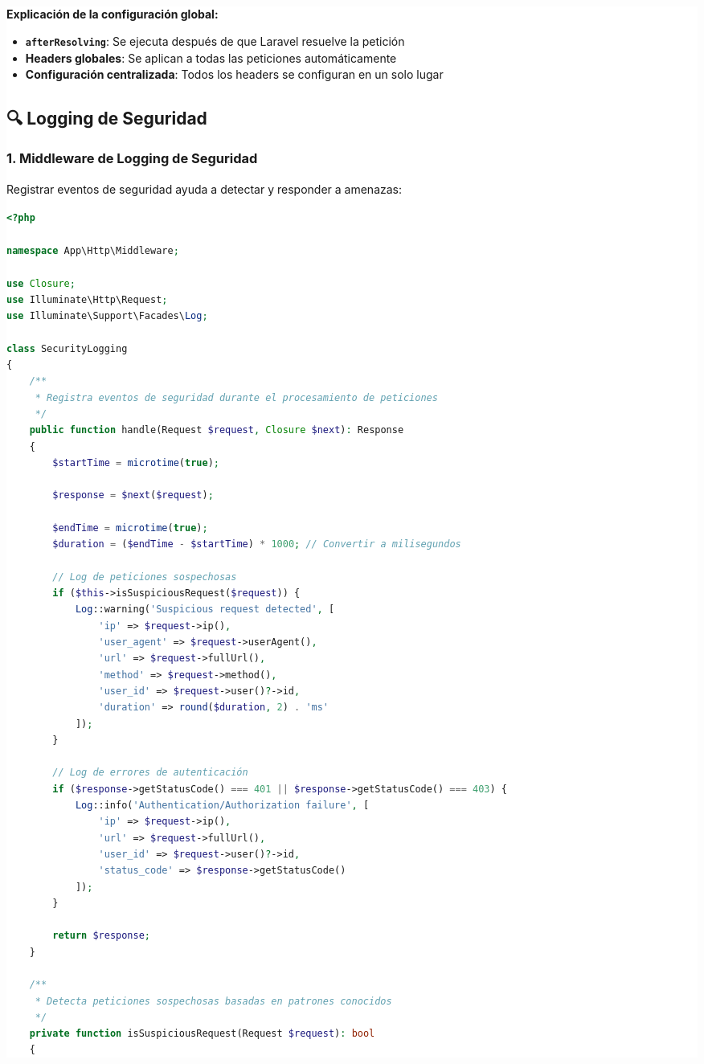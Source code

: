 **Explicación de la configuración global:**

- **`afterResolving`**: Se ejecuta después de que Laravel resuelve la petición
- **Headers globales**: Se aplican a todas las peticiones automáticamente
- **Configuración centralizada**: Todos los headers se configuran en un solo lugar

## 🔍 Logging de Seguridad

### 1. **Middleware de Logging de Seguridad**
Registrar eventos de seguridad ayuda a detectar y responder a amenazas:

```php
<?php

namespace App\Http\Middleware;

use Closure;
use Illuminate\Http\Request;
use Illuminate\Support\Facades\Log;

class SecurityLogging
{
    /**
     * Registra eventos de seguridad durante el procesamiento de peticiones
     */
    public function handle(Request $request, Closure $next): Response
    {
        $startTime = microtime(true);
        
        $response = $next($request);
        
        $endTime = microtime(true);
        $duration = ($endTime - $startTime) * 1000; // Convertir a milisegundos
        
        // Log de peticiones sospechosas
        if ($this->isSuspiciousRequest($request)) {
            Log::warning('Suspicious request detected', [
                'ip' => $request->ip(),
                'user_agent' => $request->userAgent(),
                'url' => $request->fullUrl(),
                'method' => $request->method(),
                'user_id' => $request->user()?->id,
                'duration' => round($duration, 2) . 'ms'
            ]);
        }
        
        // Log de errores de autenticación
        if ($response->getStatusCode() === 401 || $response->getStatusCode() === 403) {
            Log::info('Authentication/Authorization failure', [
                'ip' => $request->ip(),
                'url' => $request->fullUrl(),
                'user_id' => $request->user()?->id,
                'status_code' => $response->getStatusCode()
            ]);
        }
        
        return $response;
    }
    
    /**
     * Detecta peticiones sospechosas basadas en patrones conocidos
     */
    private function isSuspiciousRequest(Request $request): bool
    {
```
